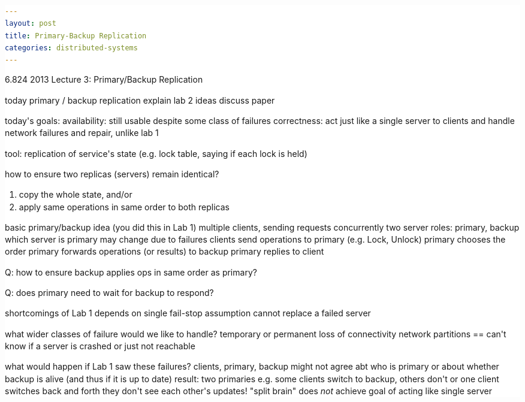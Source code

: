 ```yaml
---
layout: post
title: Primary-Backup Replication
categories: distributed-systems
---
```


6.824 2013 Lecture 3: Primary/Backup Replication

today
  primary / backup replication
  explain lab 2 ideas
  discuss paper

today's goals:
  availability: still usable despite some class of failures
  correctness: act just like a single server to clients
  and handle network failures and repair, unlike lab 1

tool: replication of service's state
  (e.g. lock table, saying if each lock is held)

how to ensure two replicas (servers) remain identical?
  1) copy the whole state, and/or
  2) apply same operations in same order to both replicas

basic primary/backup idea (you did this in Lab 1)
  multiple clients, sending requests concurrently
  two server roles: primary, backup
    which server is primary may change due to failures
  clients send operations to primary (e.g. Lock, Unlock)
  primary chooses the order
  primary forwards operations (or results) to backup
  primary replies to client

Q: how to ensure backup applies ops in same order as primary?

Q: does primary need to wait for backup to respond?

shortcomings of Lab 1
  depends on single fail-stop assumption
  cannot replace a failed server

what wider classes of failure would we like to handle?
  temporary or permanent loss of connectivity
  network partitions
  == can't know if a server is crashed or just not reachable

what would happen if Lab 1 saw these failures?
  clients, primary, backup might not agree abt who is primary
    or about whether backup is alive (and thus if it is up to date)
  result:
    two primaries
    e.g. some clients switch to backup, others don't
    or one client switches back and forth
    they don't see each other's updates!
    "split brain"
    does *not* achieve goal of acting like single server
